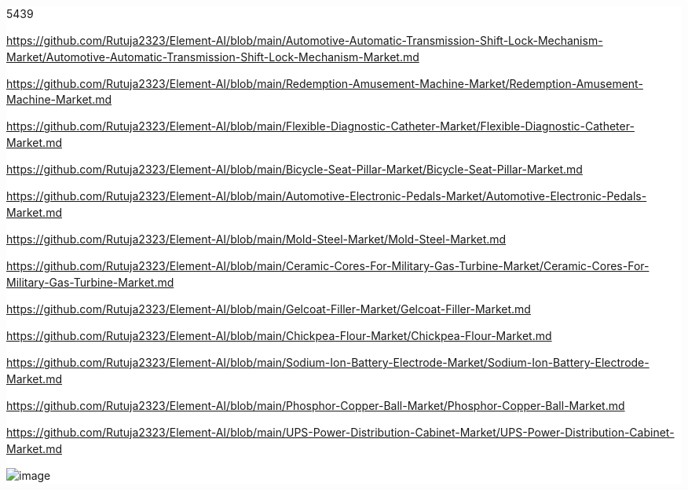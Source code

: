 5439</p><p><a href="https://github.com/Rutuja2323/Element-AI/blob/main/Automotive-Automatic-Transmission-Shift-Lock-Mechanism-Market/Automotive-Automatic-Transmission-Shift-Lock-Mechanism-Market.md">https://github.com/Rutuja2323/Element-AI/blob/main/Automotive-Automatic-Transmission-Shift-Lock-Mechanism-Market/Automotive-Automatic-Transmission-Shift-Lock-Mechanism-Market.md</a></p><p><a href="https://github.com/Rutuja2323/Element-AI/blob/main/Redemption-Amusement-Machine-Market/Redemption-Amusement-Machine-Market.md">https://github.com/Rutuja2323/Element-AI/blob/main/Redemption-Amusement-Machine-Market/Redemption-Amusement-Machine-Market.md</a></p><p><a href="https://github.com/Rutuja2323/Element-AI/blob/main/Flexible-Diagnostic-Catheter-Market/Flexible-Diagnostic-Catheter-Market.md">https://github.com/Rutuja2323/Element-AI/blob/main/Flexible-Diagnostic-Catheter-Market/Flexible-Diagnostic-Catheter-Market.md</a></p><p><a href="https://github.com/Rutuja2323/Element-AI/blob/main/Bicycle-Seat-Pillar-Market/Bicycle-Seat-Pillar-Market.md">https://github.com/Rutuja2323/Element-AI/blob/main/Bicycle-Seat-Pillar-Market/Bicycle-Seat-Pillar-Market.md</a></p><p><a href="https://github.com/Rutuja2323/Element-AI/blob/main/Automotive-Electronic-Pedals-Market/Automotive-Electronic-Pedals-Market.md">https://github.com/Rutuja2323/Element-AI/blob/main/Automotive-Electronic-Pedals-Market/Automotive-Electronic-Pedals-Market.md</a></p><p><a href="https://github.com/Rutuja2323/Element-AI/blob/main/Mold-Steel-Market/Mold-Steel-Market.md">https://github.com/Rutuja2323/Element-AI/blob/main/Mold-Steel-Market/Mold-Steel-Market.md</a></p><p><a href="https://github.com/Rutuja2323/Element-AI/blob/main/Ceramic-Cores-For-Military-Gas-Turbine-Market/Ceramic-Cores-For-Military-Gas-Turbine-Market.md">https://github.com/Rutuja2323/Element-AI/blob/main/Ceramic-Cores-For-Military-Gas-Turbine-Market/Ceramic-Cores-For-Military-Gas-Turbine-Market.md</a></p><p><a href="https://github.com/Rutuja2323/Element-AI/blob/main/Gelcoat-Filler-Market/Gelcoat-Filler-Market.md">https://github.com/Rutuja2323/Element-AI/blob/main/Gelcoat-Filler-Market/Gelcoat-Filler-Market.md</a></p><p><a href="https://github.com/Rutuja2323/Element-AI/blob/main/Chickpea-Flour-Market/Chickpea-Flour-Market.md">https://github.com/Rutuja2323/Element-AI/blob/main/Chickpea-Flour-Market/Chickpea-Flour-Market.md</a></p><p><a href="https://github.com/Rutuja2323/Element-AI/blob/main/Sodium-Ion-Battery-Electrode-Market/Sodium-Ion-Battery-Electrode-Market.md">https://github.com/Rutuja2323/Element-AI/blob/main/Sodium-Ion-Battery-Electrode-Market/Sodium-Ion-Battery-Electrode-Market.md</a></p><p><a href="https://github.com/Rutuja2323/Element-AI/blob/main/Phosphor-Copper-Ball-Market/Phosphor-Copper-Ball-Market.md">https://github.com/Rutuja2323/Element-AI/blob/main/Phosphor-Copper-Ball-Market/Phosphor-Copper-Ball-Market.md</a></p><p><a href="https://github.com/Rutuja2323/Element-AI/blob/main/UPS-Power-Distribution-Cabinet-Market/UPS-Power-Distribution-Cabinet-Market.md">https://github.com/Rutuja2323/Element-AI/blob/main/UPS-Power-Distribution-Cabinet-Market/UPS-Power-Distribution-Cabinet-Market.md</a></p>
![image](https://github.com/user-attachments/assets/c509fc85-8c49-46d3-99d7-2b06efd13a6d)
